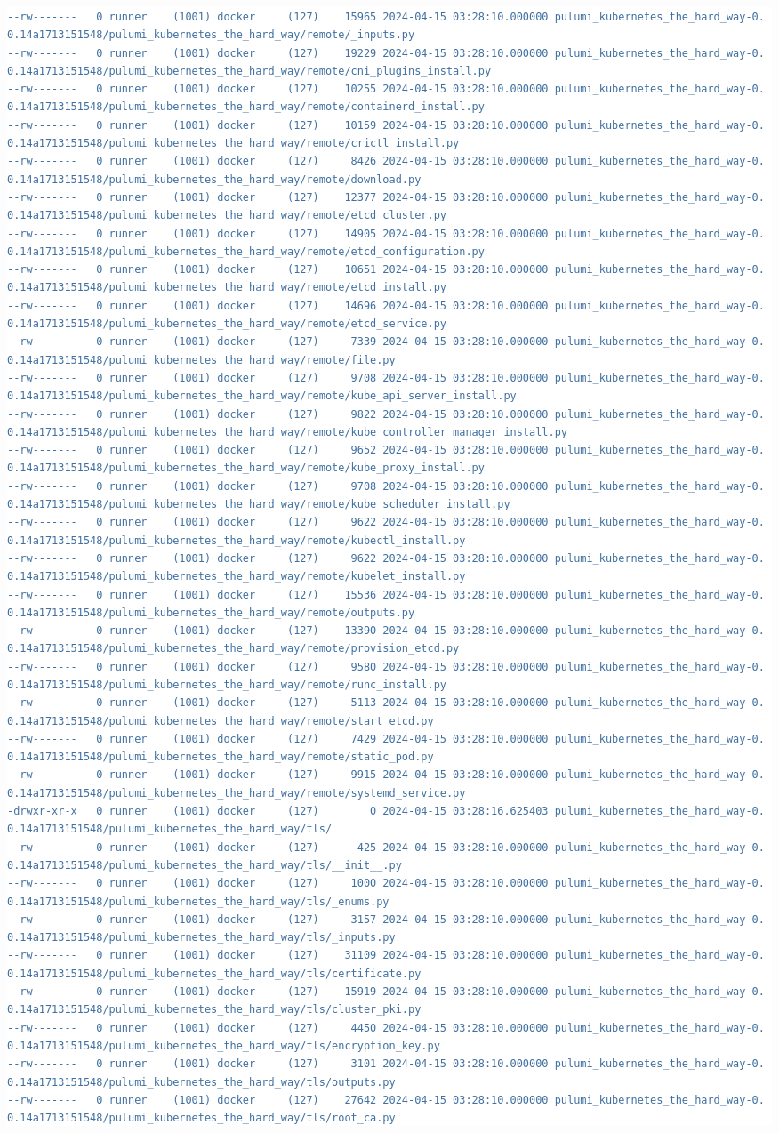 ```diff
--rw-------   0 runner    (1001) docker     (127)    15965 2024-04-15 03:28:10.000000 pulumi_kubernetes_the_hard_way-0.0.14a1713151548/pulumi_kubernetes_the_hard_way/remote/_inputs.py
--rw-------   0 runner    (1001) docker     (127)    19229 2024-04-15 03:28:10.000000 pulumi_kubernetes_the_hard_way-0.0.14a1713151548/pulumi_kubernetes_the_hard_way/remote/cni_plugins_install.py
--rw-------   0 runner    (1001) docker     (127)    10255 2024-04-15 03:28:10.000000 pulumi_kubernetes_the_hard_way-0.0.14a1713151548/pulumi_kubernetes_the_hard_way/remote/containerd_install.py
--rw-------   0 runner    (1001) docker     (127)    10159 2024-04-15 03:28:10.000000 pulumi_kubernetes_the_hard_way-0.0.14a1713151548/pulumi_kubernetes_the_hard_way/remote/crictl_install.py
--rw-------   0 runner    (1001) docker     (127)     8426 2024-04-15 03:28:10.000000 pulumi_kubernetes_the_hard_way-0.0.14a1713151548/pulumi_kubernetes_the_hard_way/remote/download.py
--rw-------   0 runner    (1001) docker     (127)    12377 2024-04-15 03:28:10.000000 pulumi_kubernetes_the_hard_way-0.0.14a1713151548/pulumi_kubernetes_the_hard_way/remote/etcd_cluster.py
--rw-------   0 runner    (1001) docker     (127)    14905 2024-04-15 03:28:10.000000 pulumi_kubernetes_the_hard_way-0.0.14a1713151548/pulumi_kubernetes_the_hard_way/remote/etcd_configuration.py
--rw-------   0 runner    (1001) docker     (127)    10651 2024-04-15 03:28:10.000000 pulumi_kubernetes_the_hard_way-0.0.14a1713151548/pulumi_kubernetes_the_hard_way/remote/etcd_install.py
--rw-------   0 runner    (1001) docker     (127)    14696 2024-04-15 03:28:10.000000 pulumi_kubernetes_the_hard_way-0.0.14a1713151548/pulumi_kubernetes_the_hard_way/remote/etcd_service.py
--rw-------   0 runner    (1001) docker     (127)     7339 2024-04-15 03:28:10.000000 pulumi_kubernetes_the_hard_way-0.0.14a1713151548/pulumi_kubernetes_the_hard_way/remote/file.py
--rw-------   0 runner    (1001) docker     (127)     9708 2024-04-15 03:28:10.000000 pulumi_kubernetes_the_hard_way-0.0.14a1713151548/pulumi_kubernetes_the_hard_way/remote/kube_api_server_install.py
--rw-------   0 runner    (1001) docker     (127)     9822 2024-04-15 03:28:10.000000 pulumi_kubernetes_the_hard_way-0.0.14a1713151548/pulumi_kubernetes_the_hard_way/remote/kube_controller_manager_install.py
--rw-------   0 runner    (1001) docker     (127)     9652 2024-04-15 03:28:10.000000 pulumi_kubernetes_the_hard_way-0.0.14a1713151548/pulumi_kubernetes_the_hard_way/remote/kube_proxy_install.py
--rw-------   0 runner    (1001) docker     (127)     9708 2024-04-15 03:28:10.000000 pulumi_kubernetes_the_hard_way-0.0.14a1713151548/pulumi_kubernetes_the_hard_way/remote/kube_scheduler_install.py
--rw-------   0 runner    (1001) docker     (127)     9622 2024-04-15 03:28:10.000000 pulumi_kubernetes_the_hard_way-0.0.14a1713151548/pulumi_kubernetes_the_hard_way/remote/kubectl_install.py
--rw-------   0 runner    (1001) docker     (127)     9622 2024-04-15 03:28:10.000000 pulumi_kubernetes_the_hard_way-0.0.14a1713151548/pulumi_kubernetes_the_hard_way/remote/kubelet_install.py
--rw-------   0 runner    (1001) docker     (127)    15536 2024-04-15 03:28:10.000000 pulumi_kubernetes_the_hard_way-0.0.14a1713151548/pulumi_kubernetes_the_hard_way/remote/outputs.py
--rw-------   0 runner    (1001) docker     (127)    13390 2024-04-15 03:28:10.000000 pulumi_kubernetes_the_hard_way-0.0.14a1713151548/pulumi_kubernetes_the_hard_way/remote/provision_etcd.py
--rw-------   0 runner    (1001) docker     (127)     9580 2024-04-15 03:28:10.000000 pulumi_kubernetes_the_hard_way-0.0.14a1713151548/pulumi_kubernetes_the_hard_way/remote/runc_install.py
--rw-------   0 runner    (1001) docker     (127)     5113 2024-04-15 03:28:10.000000 pulumi_kubernetes_the_hard_way-0.0.14a1713151548/pulumi_kubernetes_the_hard_way/remote/start_etcd.py
--rw-------   0 runner    (1001) docker     (127)     7429 2024-04-15 03:28:10.000000 pulumi_kubernetes_the_hard_way-0.0.14a1713151548/pulumi_kubernetes_the_hard_way/remote/static_pod.py
--rw-------   0 runner    (1001) docker     (127)     9915 2024-04-15 03:28:10.000000 pulumi_kubernetes_the_hard_way-0.0.14a1713151548/pulumi_kubernetes_the_hard_way/remote/systemd_service.py
-drwxr-xr-x   0 runner    (1001) docker     (127)        0 2024-04-15 03:28:16.625403 pulumi_kubernetes_the_hard_way-0.0.14a1713151548/pulumi_kubernetes_the_hard_way/tls/
--rw-------   0 runner    (1001) docker     (127)      425 2024-04-15 03:28:10.000000 pulumi_kubernetes_the_hard_way-0.0.14a1713151548/pulumi_kubernetes_the_hard_way/tls/__init__.py
--rw-------   0 runner    (1001) docker     (127)     1000 2024-04-15 03:28:10.000000 pulumi_kubernetes_the_hard_way-0.0.14a1713151548/pulumi_kubernetes_the_hard_way/tls/_enums.py
--rw-------   0 runner    (1001) docker     (127)     3157 2024-04-15 03:28:10.000000 pulumi_kubernetes_the_hard_way-0.0.14a1713151548/pulumi_kubernetes_the_hard_way/tls/_inputs.py
--rw-------   0 runner    (1001) docker     (127)    31109 2024-04-15 03:28:10.000000 pulumi_kubernetes_the_hard_way-0.0.14a1713151548/pulumi_kubernetes_the_hard_way/tls/certificate.py
--rw-------   0 runner    (1001) docker     (127)    15919 2024-04-15 03:28:10.000000 pulumi_kubernetes_the_hard_way-0.0.14a1713151548/pulumi_kubernetes_the_hard_way/tls/cluster_pki.py
--rw-------   0 runner    (1001) docker     (127)     4450 2024-04-15 03:28:10.000000 pulumi_kubernetes_the_hard_way-0.0.14a1713151548/pulumi_kubernetes_the_hard_way/tls/encryption_key.py
--rw-------   0 runner    (1001) docker     (127)     3101 2024-04-15 03:28:10.000000 pulumi_kubernetes_the_hard_way-0.0.14a1713151548/pulumi_kubernetes_the_hard_way/tls/outputs.py
--rw-------   0 runner    (1001) docker     (127)    27642 2024-04-15 03:28:10.000000 pulumi_kubernetes_the_hard_way-0.0.14a1713151548/pulumi_kubernetes_the_hard_way/tls/root_ca.py
```